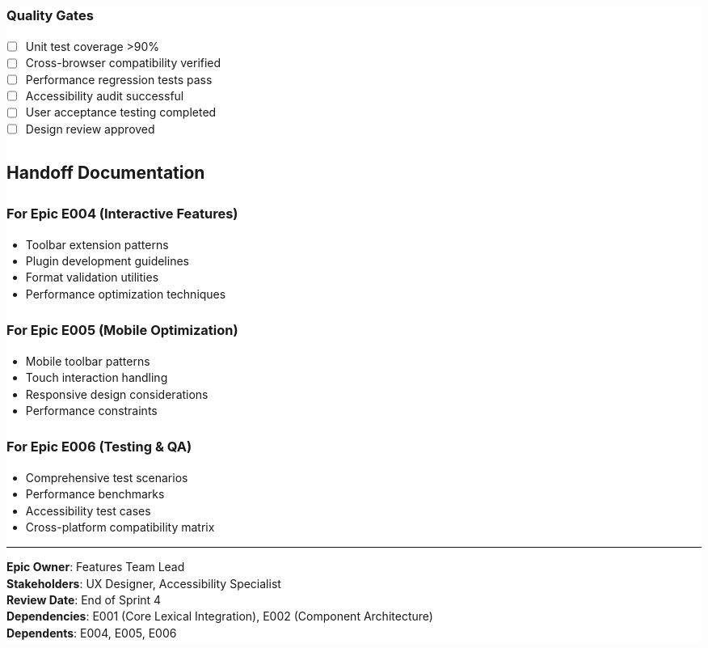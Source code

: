 ### Quality Gates
- [ ] Unit test coverage >90%
- [ ] Cross-browser compatibility verified
- [ ] Performance regression tests pass
- [ ] Accessibility audit successful
- [ ] User acceptance testing completed
- [ ] Design review approved

## Handoff Documentation

### For Epic E004 (Interactive Features)
- Toolbar extension patterns
- Plugin development guidelines
- Format validation utilities
- Performance optimization techniques

### For Epic E005 (Mobile Optimization)
- Mobile toolbar patterns
- Touch interaction handling
- Responsive design considerations
- Performance constraints

### For Epic E006 (Testing & QA)
- Comprehensive test scenarios
- Performance benchmarks
- Accessibility test cases
- Cross-platform compatibility matrix

---

**Epic Owner**: Features Team Lead  
**Stakeholders**: UX Designer, Accessibility Specialist  
**Review Date**: End of Sprint 4  
**Dependencies**: E001 (Core Lexical Integration), E002 (Component Architecture)  
**Dependents**: E004, E005, E006
